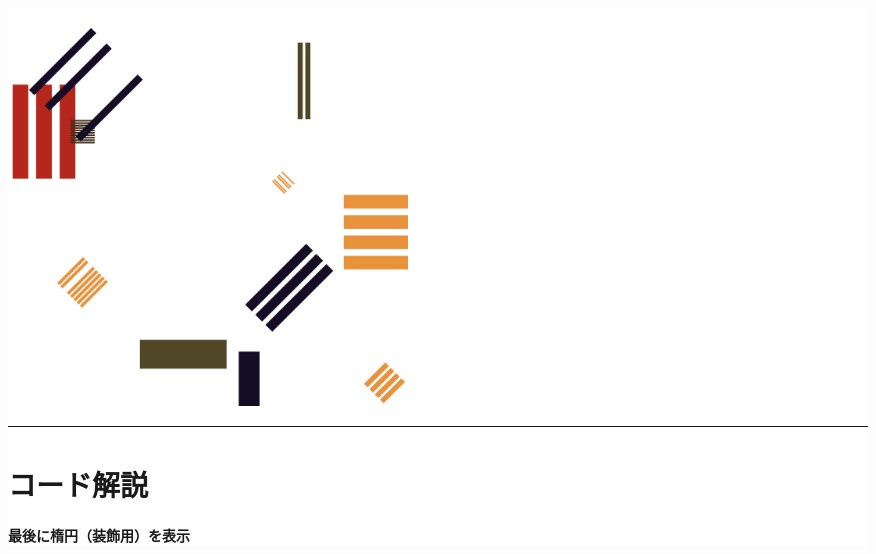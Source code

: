 <img src="/assets/9/sw5.png" alt="" class="mx-auto" width="400" />

---

# コード解説

#### 最後に楕円（装飾用）を表示
